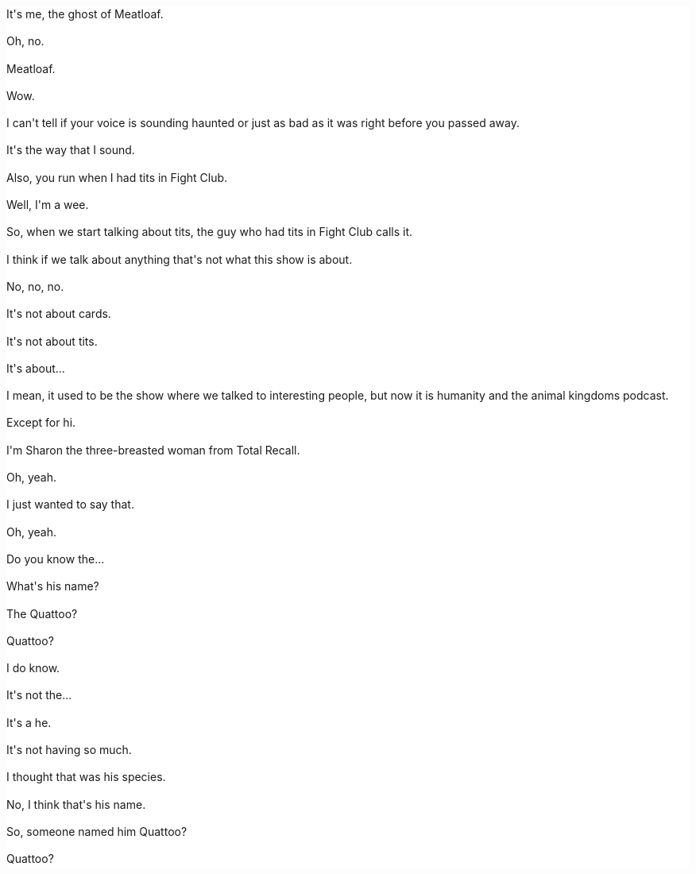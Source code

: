 It's me, the ghost of Meatloaf.

Oh, no.

Meatloaf.

Wow.

I can't tell if your voice is sounding haunted or just as bad as it was right before you passed away.

It's the way that I sound.

Also, you run when I had tits in Fight Club.

Well, I'm a wee.

So, when we start talking about tits, the guy who had tits in Fight Club calls it.

I think if we talk about anything that's not what this show is about.

No, no, no.

It's not about cards.

It's not about tits.

It's about...

I mean, it used to be the show where we talked to interesting people, but now it is humanity and the animal kingdoms podcast.

Except for hi.

I'm Sharon the three-breasted woman from Total Recall.

Oh, yeah.

I just wanted to say that.

Oh, yeah.

Do you know the...

What's his name?

The Quattoo?

Quattoo?

I do know.

It's not the...

It's a he.

It's not having so much.

I thought that was his species.

No, I think that's his name.

So, someone named him Quattoo?

Quattoo?

